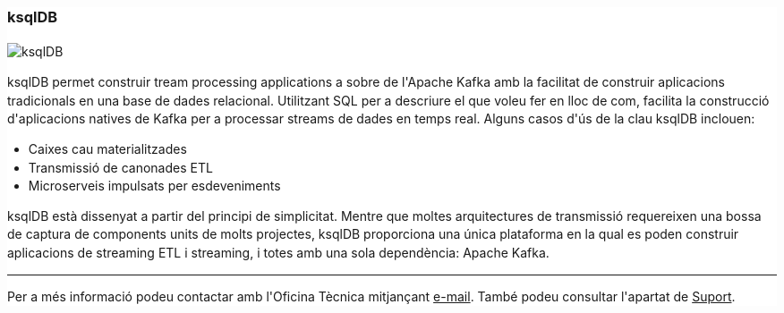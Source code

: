 ### ksqlDB
![ksqlDB](/related/eventhub/Kafka_101_-_ksqlDB.png)

ksqlDB permet construir tream processing applications a sobre de l'Apache Kafka amb la facilitat de construir aplicacions tradicionals en una base de dades relacional. Utilitzant SQL per a descriure el que voleu fer en lloc de com, facilita la construcció d'aplicacions natives de Kafka per a processar streams de dades en temps real. Alguns casos d'ús de la clau ksqlDB inclouen:
* Caixes cau materialitzades
* Transmissió de canonades ETL
* Microserveis impulsats per esdeveniments

ksqlDB està dissenyat a partir del principi de simplicitat. Mentre que moltes arquitectures de transmissió requereixen una bossa de captura de components units de molts projectes, ksqlDB proporciona una única plataforma en la qual es poden construir aplicacions de streaming ETL i streaming, i totes amb una sola dependència: Apache Kafka.


---
Per a més informació podeu contactar amb l'Oficina Tècnica mitjançant [e-mail](mailto:eventhub.ctti@gencat.cat). També podeu consultar l'apartat de [Suport](/eventhub/Suport).
